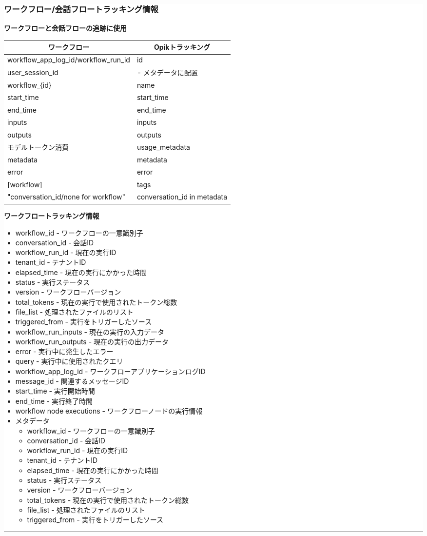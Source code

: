 ### **ワークフロー/会話フロートラッキング情報**

**ワークフローと会話フローの追跡に使用**

| ワークフロー                           | Opikトラッキング             |
| ------------------------------------ | --------------------------- |
| workflow_app_log_id/workflow_run_id | id                          |
| user_session_id                     | - メタデータに配置            |
| workflow\_{id}                      | name                        |
| start_time                          | start_time                  |
| end_time                            | end_time                    |
| inputs                              | inputs                      |
| outputs                             | outputs                     |
| モデルトークン消費                     | usage_metadata              |
| metadata                            | metadata                    |
| error                               | error                       |
| \[workflow]                         | tags                        |
| "conversation_id/none for workflow" | conversation_id in metadata |

**ワークフロートラッキング情報**

- workflow_id - ワークフローの一意識別子
- conversation_id - 会話ID
- workflow_run_id - 現在の実行ID
- tenant_id - テナントID
- elapsed_time - 現在の実行にかかった時間
- status - 実行ステータス
- version - ワークフローバージョン
- total_tokens - 現在の実行で使用されたトークン総数
- file_list - 処理されたファイルのリスト
- triggered_from - 実行をトリガーしたソース
- workflow_run_inputs - 現在の実行の入力データ
- workflow_run_outputs - 現在の実行の出力データ
- error - 実行中に発生したエラー
- query - 実行中に使用されたクエリ
- workflow_app_log_id - ワークフローアプリケーションログID
- message_id - 関連するメッセージID
- start_time - 実行開始時間
- end_time - 実行終了時間
- workflow node executions - ワークフローノードの実行情報
- メタデータ
  - workflow_id - ワークフローの一意識別子
  - conversation_id - 会話ID
  - workflow_run_id - 現在の実行ID
  - tenant_id - テナントID
  - elapsed_time - 現在の実行にかかった時間
  - status - 実行ステータス
  - version - ワークフローバージョン
  - total_tokens - 現在の実行で使用されたトークン総数
  - file_list - 処理されたファイルのリスト
  - triggered_from - 実行をトリガーしたソース

---